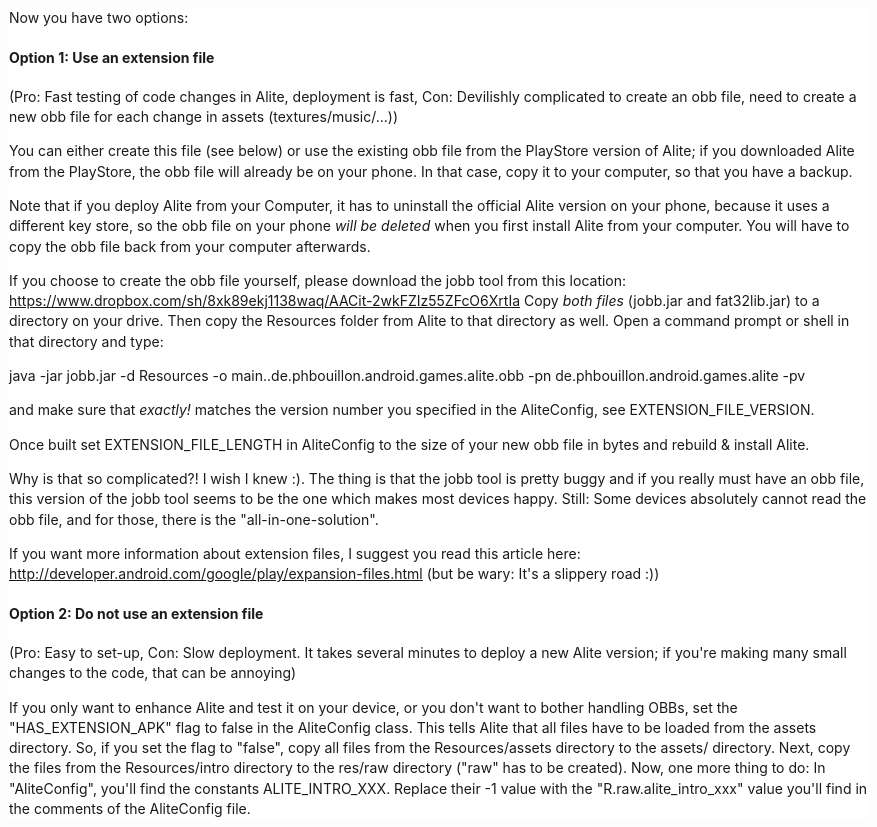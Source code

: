 Now you have two options:

#### Option 1: Use an extension file
(Pro: Fast testing of code changes in Alite, deployment is fast,
 Con: Devilishly complicated to create an obb file, need to create
      a new obb file for each change in assets (textures/music/...))

You can either create this file (see below) or use the existing obb file
from the PlayStore version of Alite; if you downloaded Alite from the
PlayStore, the obb file will already be on your phone. In that case, copy
it to your computer, so that you have a backup.

Note that if you deploy Alite from your Computer, it has to uninstall the
official Alite version on your phone, because it uses a different key store,
so the obb file on your phone _will be deleted_ when you first install
Alite from your computer. You will have to copy the obb file back from
your computer afterwards.

If you choose to create the obb file yourself, please download the jobb tool
from this location:
https://www.dropbox.com/sh/8xk89ekj1138waq/AACit-2wkFZIz55ZFcO6XrtIa
Copy _both files_ (jobb.jar and fat32lib.jar) to a directory on your drive.
Then copy the Resources folder from Alite to that directory as well. Open
a command prompt or shell in that directory and type:

java -jar jobb.jar -d Resources -o main.<VERSION>.de.phbouillon.android.games.alite.obb -pn de.phbouillon.android.games.alite -pv <VERSION>

and make sure that <VERSION> _exactly!_ matches the version number you
specified in the AliteConfig, see EXTENSION_FILE_VERSION.

Once built set EXTENSION_FILE_LENGTH in AliteConfig to the size of your
new obb file in bytes and rebuild & install Alite.

Why is that so complicated?! I wish I knew :). The thing is that the jobb tool
is pretty buggy and if you really must have an obb file, this version of the
jobb tool seems to be the one which makes most devices happy. Still: Some
devices absolutely cannot read the obb file, and for those, there is the
"all-in-one-solution".

If you want more information about extension files, I suggest you read this
article here: http://developer.android.com/google/play/expansion-files.html
(but be wary: It's a slippery road :))

#### Option 2: Do not use an extension file
(Pro: Easy to set-up,
 Con: Slow deployment. It takes several minutes to deploy a new Alite version;
      if you're making many small changes to the code, that can be annoying)

If you only want to enhance Alite and test it on your device, or you don't
want to bother handling OBBs, set the "HAS_EXTENSION_APK" flag to false in
the AliteConfig class.
This tells Alite that all files have to be loaded from the assets directory.
So, if you set the flag to "false", copy all files from the Resources/assets
directory to the assets/ directory.
Next, copy the files from the Resources/intro directory to the res/raw
directory ("raw" has to be created).
Now, one more thing to do:
In "AliteConfig", you'll find the constants ALITE_INTRO_XXX. Replace their
-1 value with the "R.raw.alite_intro_xxx" value you'll find in the comments
of the AliteConfig file.
